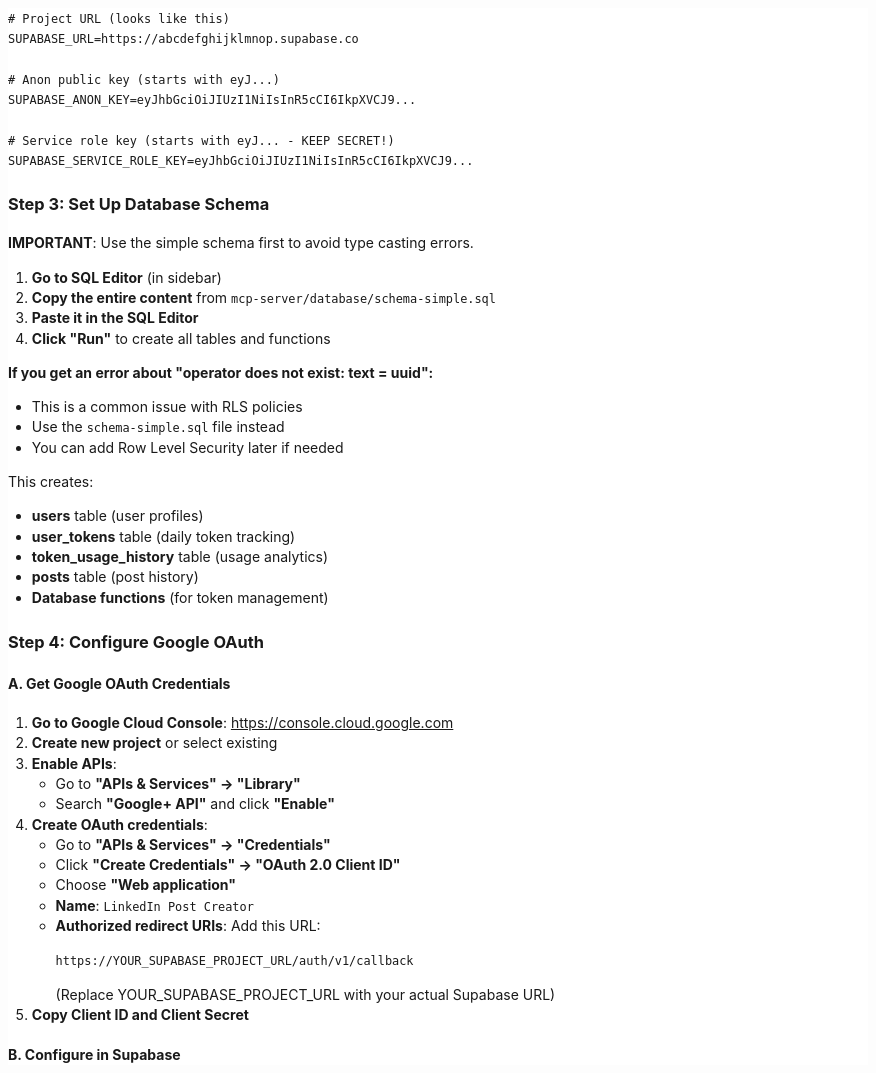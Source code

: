 ```env
# Project URL (looks like this)
SUPABASE_URL=https://abcdefghijklmnop.supabase.co

# Anon public key (starts with eyJ...)
SUPABASE_ANON_KEY=eyJhbGciOiJIUzI1NiIsInR5cCI6IkpXVCJ9...

# Service role key (starts with eyJ... - KEEP SECRET!)
SUPABASE_SERVICE_ROLE_KEY=eyJhbGciOiJIUzI1NiIsInR5cCI6IkpXVCJ9...
```

### Step 3: Set Up Database Schema

**IMPORTANT**: Use the simple schema first to avoid type casting errors.

1. **Go to SQL Editor** (in sidebar)
2. **Copy the entire content** from `mcp-server/database/schema-simple.sql`
3. **Paste it in the SQL Editor**
4. **Click "Run"** to create all tables and functions

**If you get an error about "operator does not exist: text = uuid":**
- This is a common issue with RLS policies
- Use the `schema-simple.sql` file instead
- You can add Row Level Security later if needed

This creates:
- **users** table (user profiles)
- **user_tokens** table (daily token tracking)
- **token_usage_history** table (usage analytics)
- **posts** table (post history)
- **Database functions** (for token management)

### Step 4: Configure Google OAuth

#### A. Get Google OAuth Credentials

1. **Go to Google Cloud Console**: https://console.cloud.google.com
2. **Create new project** or select existing
3. **Enable APIs**:
   - Go to **"APIs & Services" → "Library"**
   - Search **"Google+ API"** and click **"Enable"**
4. **Create OAuth credentials**:
   - Go to **"APIs & Services" → "Credentials"**
   - Click **"Create Credentials" → "OAuth 2.0 Client ID"**
   - Choose **"Web application"**
   - **Name**: `LinkedIn Post Creator`
   - **Authorized redirect URIs**: Add this URL:
     ```
     https://YOUR_SUPABASE_PROJECT_URL/auth/v1/callback
     ```
     (Replace YOUR_SUPABASE_PROJECT_URL with your actual Supabase URL)
5. **Copy Client ID and Client Secret**

#### B. Configure in Supabase
